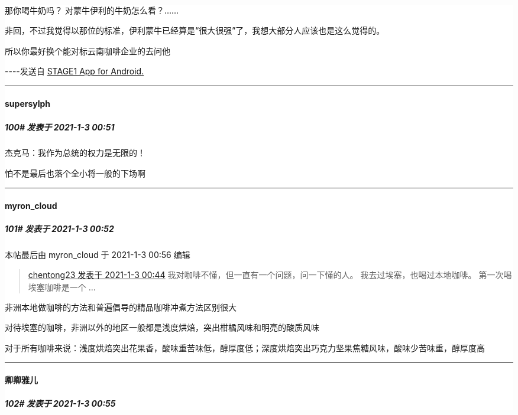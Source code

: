 那你喝牛奶吗？
对蒙牛伊利的牛奶怎么看？......</blockquote>

非回，不过我觉得以那位的标准，伊利蒙牛已经算是“很大很强”了，我想大部分人应该也是这么觉得的。

所以你最好换个能对标云南咖啡企业的去问他



----发送自 [STAGE1 App for Android.](http://stage1.5j4m.com/?1.32)







*****

####  supersylph  
##### 100#       发表于 2021-1-3 00:51




杰克马：我作为总统的权力是无限的！


怕不是最后也落个全小将一般的下场啊







*****

####  myron_cloud  
##### 101#       发表于 2021-1-3 00:52



 本帖最后由 myron_cloud 于 2021-1-3 00:56 编辑 
<blockquote><a href="httphttps://bbs.saraba1st.com/2b/forum.php?mod=redirect&amp;goto=findpost&amp;pid=49922314&amp;ptid=1980873" target="_blank">chentong23 发表于 2021-1-3 00:44</a>
我对咖啡不懂，但一直有一个问题，问一下懂的人。
我去过埃塞，也喝过本地咖啡。
第一次喝埃塞咖啡是一个 ...</blockquote>
非洲本地做咖啡的方法和普遍倡导的精品咖啡冲煮方法区别很大

对待埃塞的咖啡，非洲以外的地区一般都是浅度烘焙，突出柑橘风味和明亮的酸质风味

对于所有咖啡来说：浅度烘焙突出花果香，酸味重苦味低，醇厚度低；深度烘焙突出巧克力坚果焦糖风味，酸味少苦味重，醇厚度高







*****

####  卿卿雅儿  
##### 102#       发表于 2021-1-3 00:55

